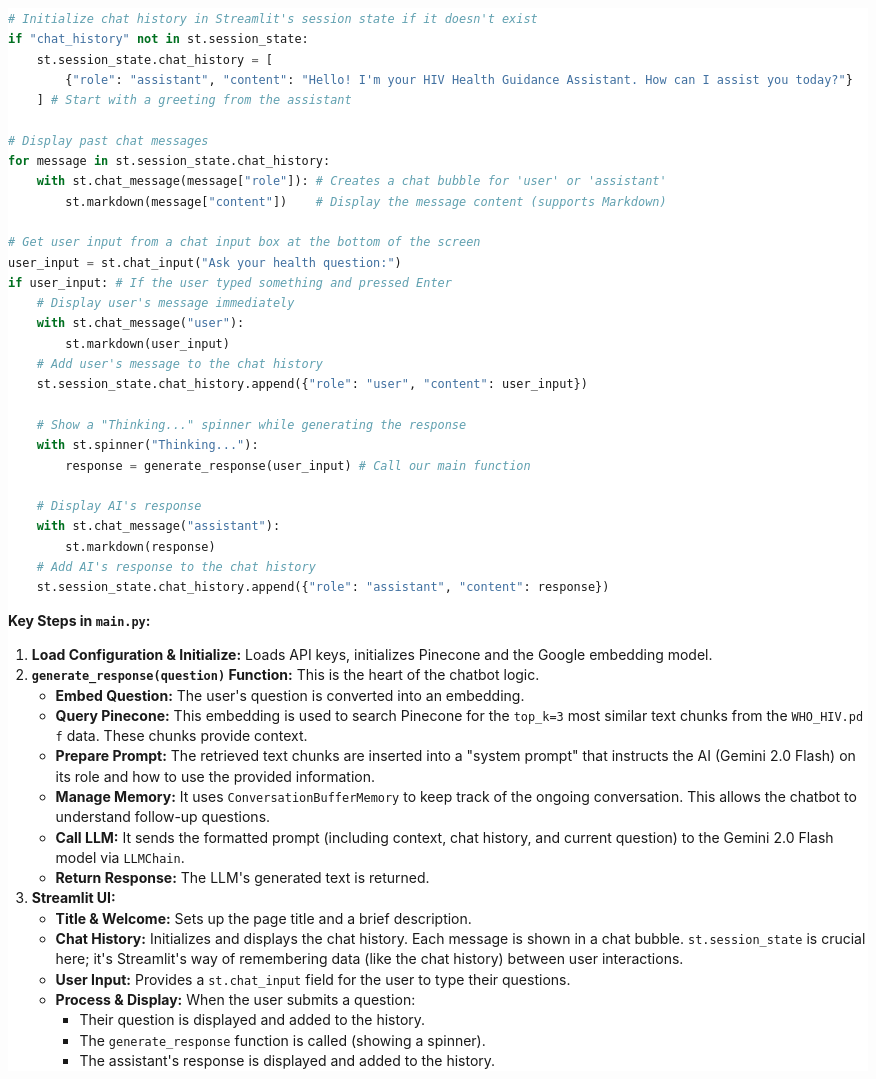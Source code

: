 ```python
# Initialize chat history in Streamlit's session state if it doesn't exist
if "chat_history" not in st.session_state:
    st.session_state.chat_history = [
        {"role": "assistant", "content": "Hello! I'm your HIV Health Guidance Assistant. How can I assist you today?"}
    ] # Start with a greeting from the assistant

# Display past chat messages
for message in st.session_state.chat_history:
    with st.chat_message(message["role"]): # Creates a chat bubble for 'user' or 'assistant'
        st.markdown(message["content"])    # Display the message content (supports Markdown)

# Get user input from a chat input box at the bottom of the screen
user_input = st.chat_input("Ask your health question:")
if user_input: # If the user typed something and pressed Enter
    # Display user's message immediately
    with st.chat_message("user"):
        st.markdown(user_input)
    # Add user's message to the chat history
    st.session_state.chat_history.append({"role": "user", "content": user_input})

    # Show a "Thinking..." spinner while generating the response
    with st.spinner("Thinking..."):
        response = generate_response(user_input) # Call our main function

    # Display AI's response
    with st.chat_message("assistant"):
        st.markdown(response)
    # Add AI's response to the chat history
    st.session_state.chat_history.append({"role": "assistant", "content": response})
```

**Key Steps in `main.py`:**

1.  **Load Configuration & Initialize:** Loads API keys, initializes Pinecone and the Google embedding model.
2.  **`generate_response(question)` Function:** This is the heart of the chatbot logic.
      * **Embed Question:** The user's question is converted into an embedding.
      * **Query Pinecone:** This embedding is used to search Pinecone for the `top_k=3` most similar text chunks from the `WHO_HIV.pdf` data. These chunks provide context.
      * **Prepare Prompt:** The retrieved text chunks are inserted into a "system prompt" that instructs the AI (Gemini 2.0 Flash) on its role and how to use the provided information.
      * **Manage Memory:** It uses `ConversationBufferMemory` to keep track of the ongoing conversation. This allows the chatbot to understand follow-up questions.
      * **Call LLM:** It sends the formatted prompt (including context, chat history, and current question) to the Gemini 2.0 Flash model via `LLMChain`.
      * **Return Response:** The LLM's generated text is returned.
3.  **Streamlit UI:**
      * **Title & Welcome:** Sets up the page title and a brief description.
      * **Chat History:** Initializes and displays the chat history. Each message is shown in a chat bubble. `st.session_state` is crucial here; it's Streamlit's way of remembering data (like the chat history) between user interactions.
      * **User Input:** Provides a `st.chat_input` field for the user to type their questions.
      * **Process & Display:** When the user submits a question:
          * Their question is displayed and added to the history.
          * The `generate_response` function is called (showing a spinner).
          * The assistant's response is displayed and added to the history.
